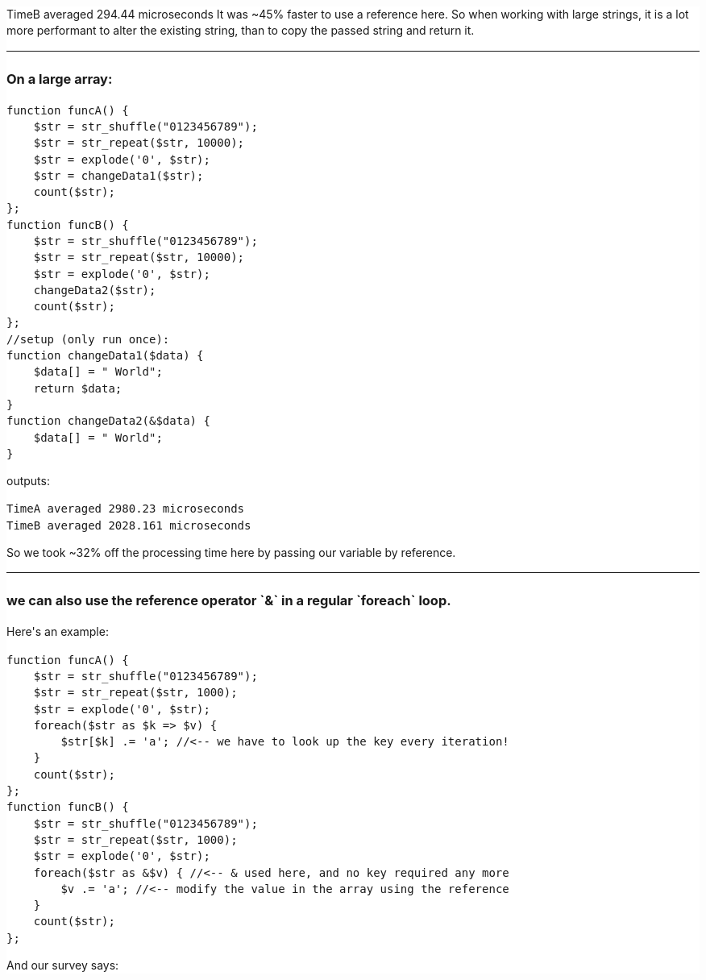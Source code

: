 TimeB averaged 294.44 microseconds
</pre>
It was ~45% faster to use a reference here.
So when working with large strings, it is a lot more performant to alter the existing string, than to copy the passed string and return it.

<hr>

<h3>On a large array:</h3>
<pre>
function funcA() {
    $str = str_shuffle("0123456789");
    $str = str_repeat($str, 10000);
    $str = explode('0', $str);
    $str = changeData1($str);
    count($str);
};
function funcB() {
    $str = str_shuffle("0123456789");
    $str = str_repeat($str, 10000);
    $str = explode('0', $str);
    changeData2($str);
    count($str);
};
//setup (only run once):
function changeData1($data) {
    $data[] = " World";
    return $data;
}
function changeData2(&$data) {
    $data[] = " World";
}
</pre>
outputs:
<pre>
TimeA averaged 2980.23 microseconds
TimeB averaged 2028.161 microseconds
</pre>
So we took ~32% off the processing time here by passing our variable by reference.

<hr>

<h3>we can also use the reference operator `&amp;` in a regular `foreach` loop.</h3>
Here's an example:
<pre>
function funcA() {
    $str = str_shuffle("0123456789");
    $str = str_repeat($str, 1000);
    $str = explode('0', $str);
    foreach($str as $k => $v) {
        $str[$k] .= 'a'; //<-- we have to look up the key every iteration!
    }
    count($str);
};
function funcB() {
    $str = str_shuffle("0123456789");
    $str = str_repeat($str, 1000);
    $str = explode('0', $str);
    foreach($str as &$v) { //<-- & used here, and no key required any more
        $v .= 'a'; //<-- modify the value in the array using the reference 
    }
    count($str);
};
</pre>
And our survey says: